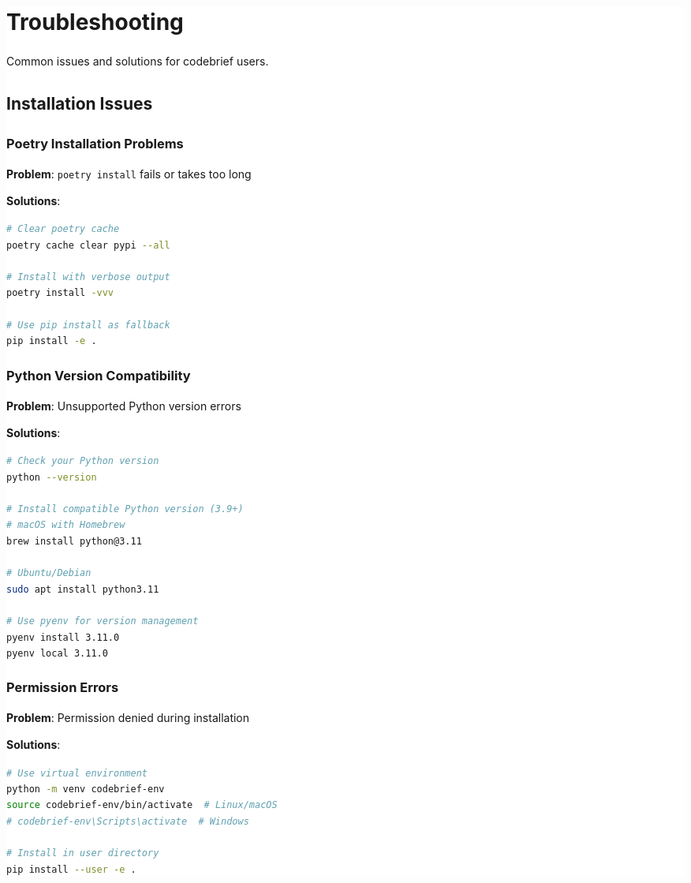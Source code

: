 # Troubleshooting

Common issues and solutions for codebrief users.

## Installation Issues

### Poetry Installation Problems

**Problem**: `poetry install` fails or takes too long

**Solutions**:
```bash
# Clear poetry cache
poetry cache clear pypi --all

# Install with verbose output
poetry install -vvv

# Use pip install as fallback
pip install -e .
```

### Python Version Compatibility

**Problem**: Unsupported Python version errors

**Solutions**:
```bash
# Check your Python version
python --version

# Install compatible Python version (3.9+)
# macOS with Homebrew
brew install python@3.11

# Ubuntu/Debian
sudo apt install python3.11

# Use pyenv for version management
pyenv install 3.11.0
pyenv local 3.11.0
```

### Permission Errors

**Problem**: Permission denied during installation

**Solutions**:
```bash
# Use virtual environment
python -m venv codebrief-env
source codebrief-env/bin/activate  # Linux/macOS
# codebrief-env\Scripts\activate  # Windows

# Install in user directory
pip install --user -e .
```
